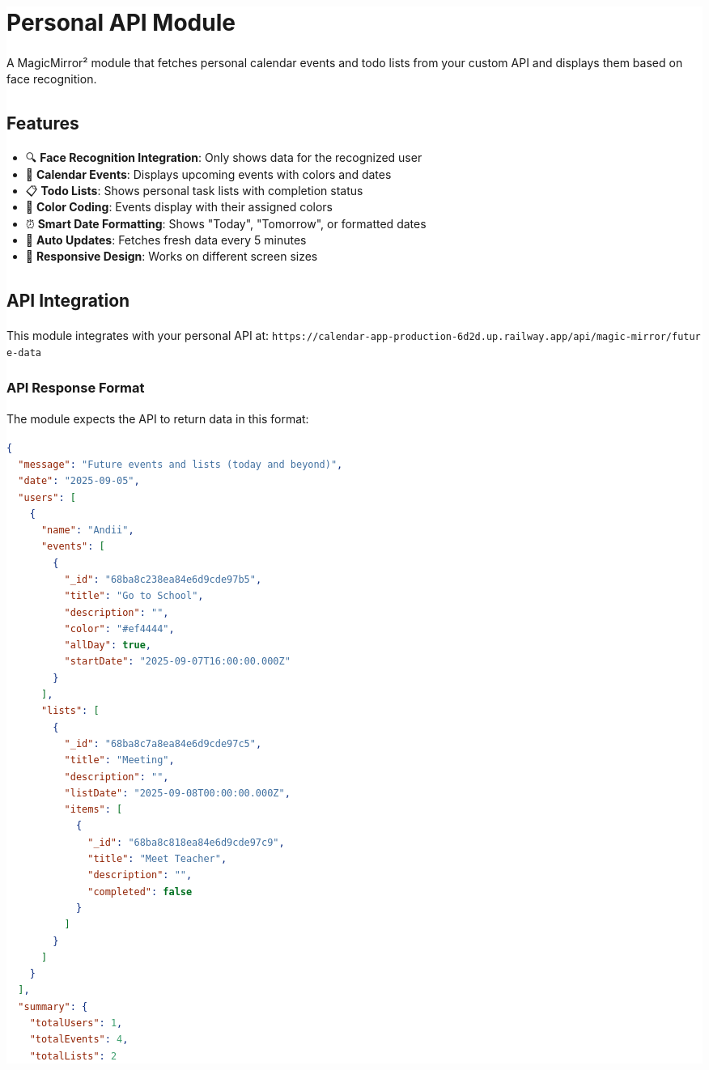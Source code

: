 # Personal API Module

A MagicMirror² module that fetches personal calendar events and todo lists from your custom API and displays them based on face recognition.

## Features

- 🔍 **Face Recognition Integration**: Only shows data for the recognized user
- 📅 **Calendar Events**: Displays upcoming events with colors and dates
- 📋 **Todo Lists**: Shows personal task lists with completion status
- 🎨 **Color Coding**: Events display with their assigned colors
- ⏰ **Smart Date Formatting**: Shows "Today", "Tomorrow", or formatted dates
- 🔄 **Auto Updates**: Fetches fresh data every 5 minutes
- 📱 **Responsive Design**: Works on different screen sizes

## API Integration

This module integrates with your personal API at:
`https://calendar-app-production-6d2d.up.railway.app/api/magic-mirror/future-data`

### API Response Format

The module expects the API to return data in this format:

```json
{
  "message": "Future events and lists (today and beyond)",
  "date": "2025-09-05",
  "users": [
    {
      "name": "Andii",
      "events": [
        {
          "_id": "68ba8c238ea84e6d9cde97b5",
          "title": "Go to School",
          "description": "",
          "color": "#ef4444",
          "allDay": true,
          "startDate": "2025-09-07T16:00:00.000Z"
        }
      ],
      "lists": [
        {
          "_id": "68ba8c7a8ea84e6d9cde97c5",
          "title": "Meeting",
          "description": "",
          "listDate": "2025-09-08T00:00:00.000Z",
          "items": [
            {
              "_id": "68ba8c818ea84e6d9cde97c9",
              "title": "Meet Teacher",
              "description": "",
              "completed": false
            }
          ]
        }
      ]
    }
  ],
  "summary": {
    "totalUsers": 1,
    "totalEvents": 4,
    "totalLists": 2
```